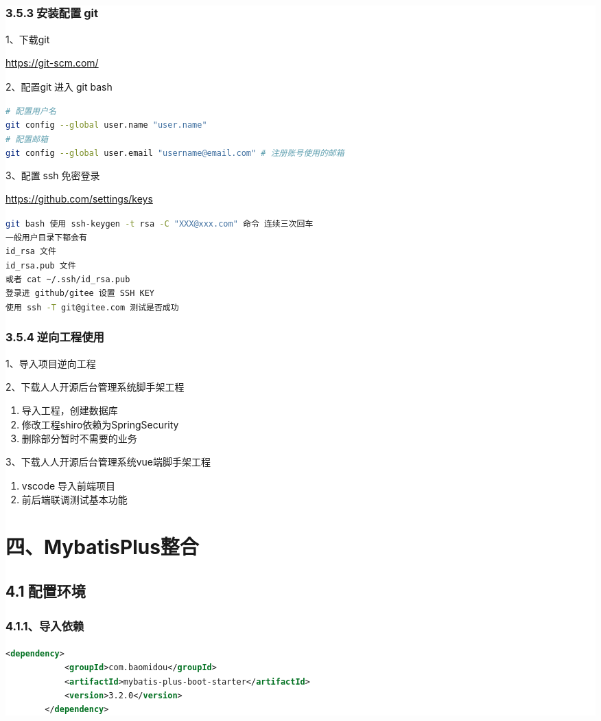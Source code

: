 ### 3.5.3 安装配置 git

1、下载git

https://git-scm.com/

2、配置git 进入 git bash

```bash
# 配置用户名
git config --global user.name "user.name"
# 配置邮箱
git config --global user.email "username@email.com" # 注册账号使用的邮箱
```

3、配置 ssh 免密登录

https://github.com/settings/keys

```bash
git bash 使用 ssh-keygen -t rsa -C "XXX@xxx.com" 命令 连续三次回车
一般用户目录下都会有
id_rsa 文件
id_rsa.pub 文件
或者 cat ~/.ssh/id_rsa.pub
登录进 github/gitee 设置 SSH KEY
使用 ssh -T git@gitee.com 测试是否成功
```



### 3.5.4 逆向工程使用

1、导入项目逆向工程

2、下载人人开源后台管理系统脚手架工程

1. 导入工程，创建数据库
2. 修改工程shiro依赖为SpringSecurity
3. 删除部分暂时不需要的业务

3、下载人人开源后台管理系统vue端脚手架工程

1. vscode 导入前端项目
2. 前后端联调测试基本功能

# 四、MybatisPlus整合

## 4.1 配置环境

### 4.1.1、导入依赖

```xml
<dependency>
            <groupId>com.baomidou</groupId>
            <artifactId>mybatis-plus-boot-starter</artifactId>
            <version>3.2.0</version>
        </dependency>
```
